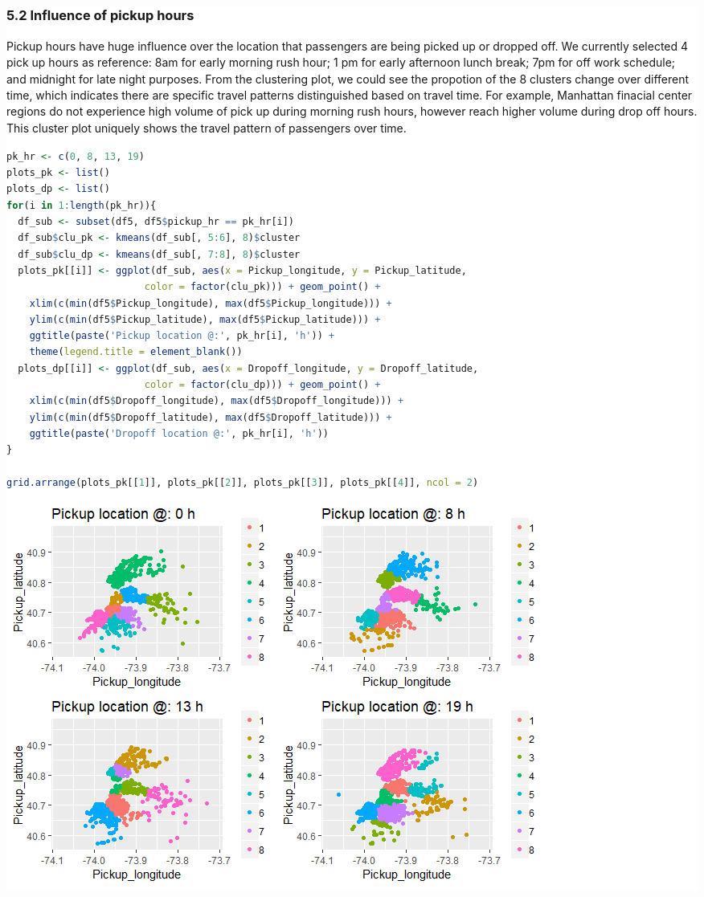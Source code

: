 
### 5.2 Influence of pickup hours

Pickup hours have huge influence over the location that passengers are being picked up or dropped off. We currently selected 4 pick up hours as reference: 8am for early morning rush hour; 1 pm for early afternoon lunch break; 7pm for off work schedule; and midnight for late night purposes. From the clustering plot, we could see the propotion of the 8 clusters change over different time, which indicates there are specific travel patterns distinguished based on travel time. For example, Manhattan finacial center regions do not experience high volume of pick up during morning rush hours, however reach higher volume during drop off hours. This cluster plot uniquely shows the travel pattern of passengers over time.

``` r
pk_hr <- c(0, 8, 13, 19)
plots_pk <- list()
plots_dp <- list()
for(i in 1:length(pk_hr)){
  df_sub <- subset(df5, df5$pickup_hr == pk_hr[i])
  df_sub$clu_pk <- kmeans(df_sub[, 5:6], 8)$cluster
  df_sub$clu_dp <- kmeans(df_sub[, 7:8], 8)$cluster
  plots_pk[[i]] <- ggplot(df_sub, aes(x = Pickup_longitude, y = Pickup_latitude, 
                        color = factor(clu_pk))) + geom_point() + 
    xlim(c(min(df5$Pickup_longitude), max(df5$Pickup_longitude))) + 
    ylim(c(min(df5$Pickup_latitude), max(df5$Pickup_latitude))) + 
    ggtitle(paste('Pickup location @:', pk_hr[i], 'h')) +
    theme(legend.title = element_blank())
  plots_dp[[i]] <- ggplot(df_sub, aes(x = Dropoff_longitude, y = Dropoff_latitude, 
                        color = factor(clu_dp))) + geom_point() + 
    xlim(c(min(df5$Dropoff_longitude), max(df5$Dropoff_longitude))) + 
    ylim(c(min(df5$Dropoff_latitude), max(df5$Dropoff_latitude))) + 
    ggtitle(paste('Dropoff location @:', pk_hr[i], 'h'))
}

grid.arrange(plots_pk[[1]], plots_pk[[2]], plots_pk[[3]], plots_pk[[4]], ncol = 2)
```

![](Code_Challenge_JC_files/figure-markdown_github/unnamed-chunk-17-1.png)
